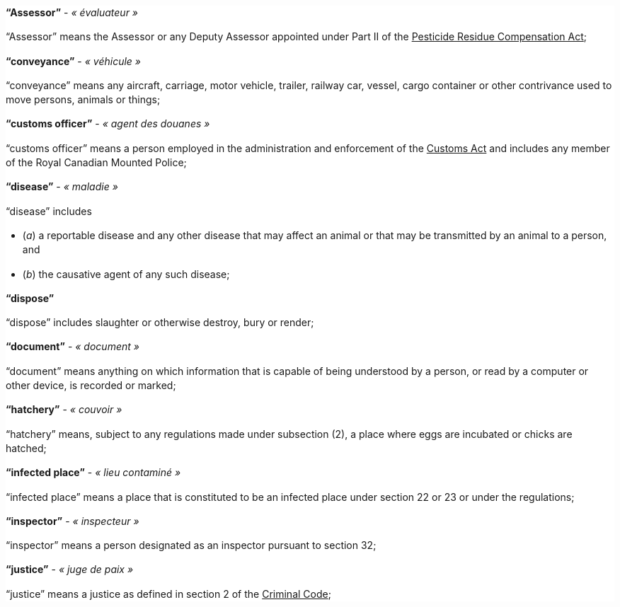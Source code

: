 **“Assessor”** - _« évaluateur »_

    

“Assessor” means the Assessor or any Deputy Assessor appointed under Part II of the [Pesticide Residue Compensation Act](/canada/eng/acts/P/P-10.md);

**“conveyance”** - _« véhicule »_

    

“conveyance” means any aircraft, carriage, motor vehicle, trailer, railway car, vessel, cargo container or other contrivance used to move persons, animals or things;

**“customs officer”** - _« agent des douanes »_

    

“customs officer” means a person employed in the administration and enforcement of the [Customs Act](/canada/eng/acts/C/C-52.6.md) and includes any member of the Royal Canadian Mounted Police;

**“disease”** - _« maladie »_

    

“disease” includes

  * (_a_) a reportable disease and any other disease that may affect an animal or that may be transmitted by an animal to a person, and

  * (_b_) the causative agent of any such disease;

**“dispose”**

    

“dispose” includes slaughter or otherwise destroy, bury or render;

**“document”** - _« document »_

    

“document” means anything on which information that is capable of being understood by a person, or read by a computer or other device, is recorded or marked;

**“hatchery”** - _« couvoir »_

    

“hatchery” means, subject to any regulations made under subsection (2), a place where eggs are incubated or chicks are hatched;

**“infected place”** - _« lieu contaminé »_

    

“infected place” means a place that is constituted to be an infected place under section 22 or 23 or under the regulations;

**“inspector”** - _« inspecteur »_

    

“inspector” means a person designated as an inspector pursuant to section 32;

**“justice”** - _« juge de paix »_

    

“justice” means a justice as defined in section 2 of the [Criminal Code](/canada/eng/acts/C/C-46.md);
